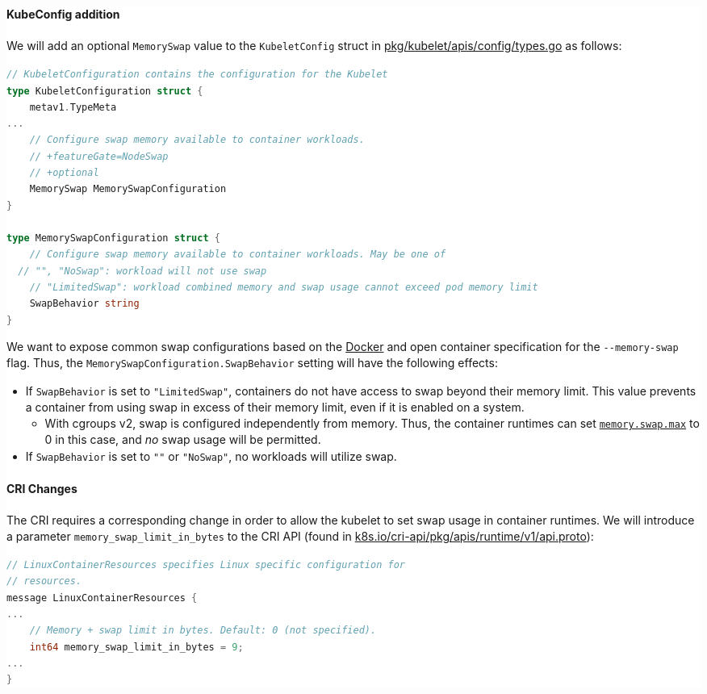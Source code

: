 #### KubeConfig addition

We will add an optional `MemorySwap` value to the `KubeletConfig` struct
in [pkg/kubelet/apis/config/types.go] as follows:

[pkg/kubelet/apis/config/types.go]: https://github.com/kubernetes/kubernetes/blob/6baad0a1d45435ff5844061aebab624c89d698f8/pkg/kubelet/apis/config/types.go#L81

```go
// KubeletConfiguration contains the configuration for the Kubelet
type KubeletConfiguration struct {
	metav1.TypeMeta
...
	// Configure swap memory available to container workloads.
	// +featureGate=NodeSwap
	// +optional
	MemorySwap MemorySwapConfiguration
}

type MemorySwapConfiguration struct {
	// Configure swap memory available to container workloads. May be one of
  // "", "NoSwap": workload will not use swap
	// "LimitedSwap": workload combined memory and swap usage cannot exceed pod memory limit
	SwapBehavior string
}
```

We want to expose common swap configurations based on the [Docker] and open
container specification for the `--memory-swap` flag. Thus, the
`MemorySwapConfiguration.SwapBehavior` setting will have the following effects:

* If `SwapBehavior` is set to `"LimitedSwap"`, containers do not have
  access to swap beyond their memory limit. This value prevents a container
  from using swap in excess of their memory limit, even if it is enabled on a
  system.
  * With cgroups v2, swap is configured independently from memory. Thus, the
    container runtimes can set [`memory.swap.max`] to 0 in this case, and _no_ swap
    usage will be permitted.
* If `SwapBehavior` is set to `""` or `"NoSwap"`, no workloads will utilize swap.

[docker]: https://docs.docker.com/config/containers/resource_constraints/#--memory-swap-details
[`memory.swap.max`]: https://www.kernel.org/doc/html/latest/admin-guide/cgroup-v2.html#memory

#### CRI Changes

The CRI requires a corresponding change in order to allow the kubelet to set
swap usage in container runtimes.  We will introduce a parameter
`memory_swap_limit_in_bytes` to the CRI API (found in
[k8s.io/cri-api/pkg/apis/runtime/v1/api.proto]):

[k8s.io/cri-api/pkg/apis/runtime/v1/api.proto]: https://github.com/kubernetes/kubernetes/blob/6baad0a1d45435ff5844061aebab624c89d698f8/staging/src/k8s.io/cri-api/pkg/apis/runtime/v1/api.proto#L563-L580

```go
// LinuxContainerResources specifies Linux specific configuration for
// resources.
message LinuxContainerResources {
...
    // Memory + swap limit in bytes. Default: 0 (not specified).
    int64 memory_swap_limit_in_bytes = 9;
...
}
```


[kubernetes.io]: https://kubernetes.io/
[kubernetes/enhancements]: https://git.k8s.io/enhancements
[kubernetes/kubernetes]: https://git.k8s.io/kubernetes
[kubernetes/website]: https://git.k8s.io/website
[swappiness]: https://en.wikipedia.org/wiki/Memory_paging#Swappiness
[runtime specification]: https://github.com/opencontainers/runtime-spec/blob/1c3f411f041711bbeecf35ff7e93461ea6789220/config-linux.md#memory
[via cgroups]: #restrict-swap-usage-at-the-cgroup-level
[Pod Resource Management design proposal]: https://github.com/kubernetes/design-proposals-archive/blob/master/node/pod-resource-management.md#pod-level-cgroups